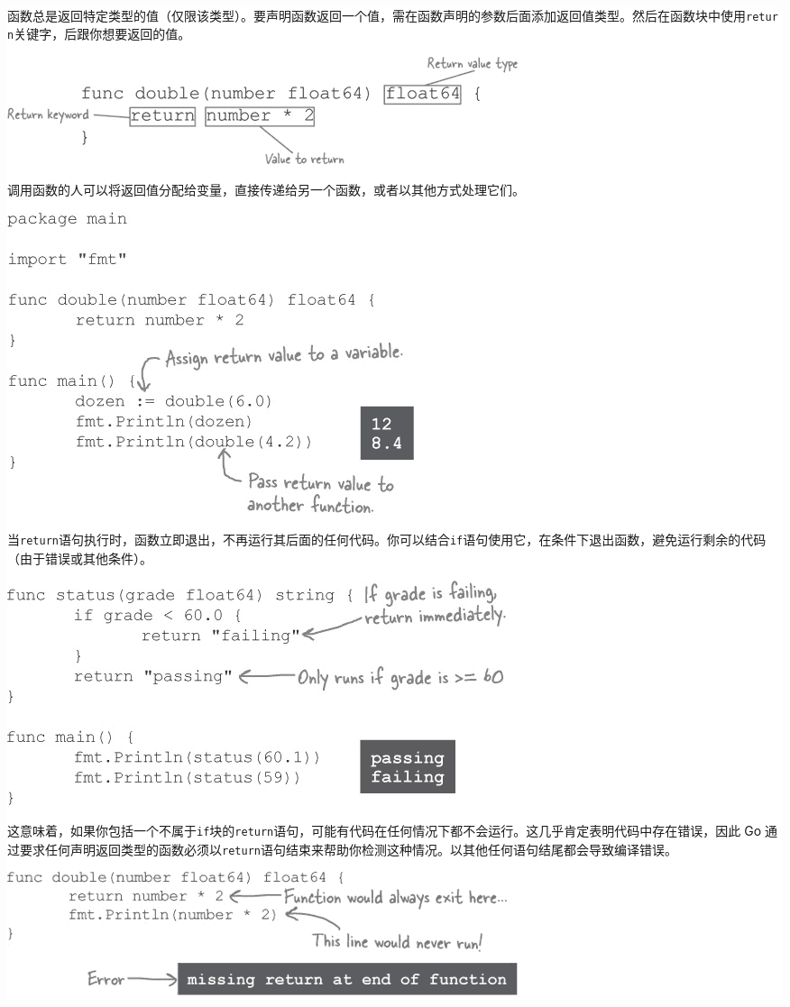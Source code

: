 函数总是返回特定类型的值（仅限该类型）。要声明函数返回一个值，需在函数声明的参数后面添加返回值类型。然后在函数块中使用`return`关键字，后跟你想要返回的值。

![image](img/f0091-02.png)

调用函数的人可以将返回值分配给变量，直接传递给另一个函数，或者以其他方式处理它们。

![image](img/f0091-03.png)

当`return`语句执行时，函数立即退出，不再运行其后面的任何代码。你可以结合`if`语句使用它，在条件下退出函数，避免运行剩余的代码（由于错误或其他条件）。

![image](img/f0092-01.png)

这意味着，如果你包括一个不属于`if`块的`return`语句，可能有代码在任何情况下都不会运行。这几乎肯定表明代码中存在错误，因此 Go 通过要求任何声明返回类型的函数必须以`return`语句结束来帮助你检测这种情况。以其他任何语句结尾都会导致编译错误。

![image](img/f0092-02.png)
